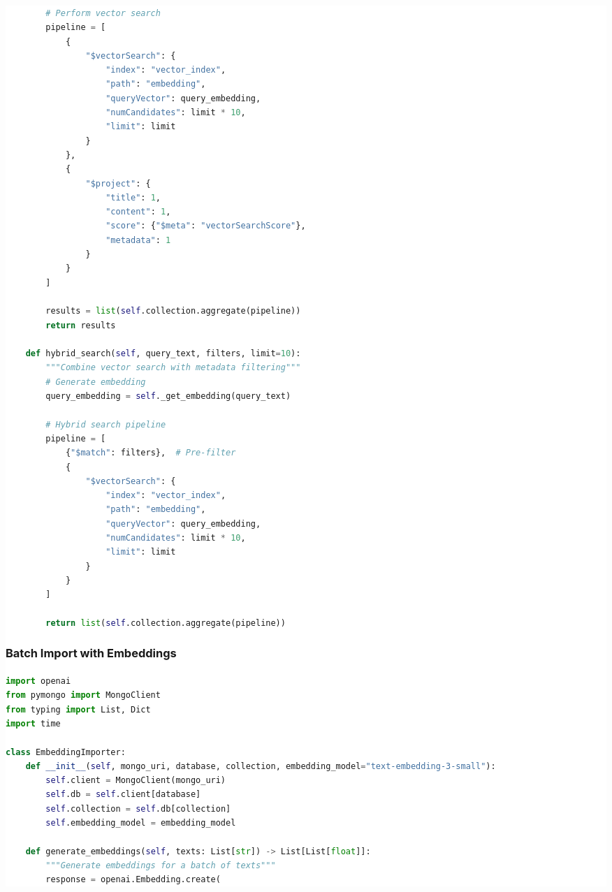 ```python
        # Perform vector search
        pipeline = [
            {
                "$vectorSearch": {
                    "index": "vector_index",
                    "path": "embedding",
                    "queryVector": query_embedding,
                    "numCandidates": limit * 10,
                    "limit": limit
                }
            },
            {
                "$project": {
                    "title": 1,
                    "content": 1,
                    "score": {"$meta": "vectorSearchScore"},
                    "metadata": 1
                }
            }
        ]
        
        results = list(self.collection.aggregate(pipeline))
        return results
    
    def hybrid_search(self, query_text, filters, limit=10):
        """Combine vector search with metadata filtering"""
        # Generate embedding
        query_embedding = self._get_embedding(query_text)
        
        # Hybrid search pipeline
        pipeline = [
            {"$match": filters},  # Pre-filter
            {
                "$vectorSearch": {
                    "index": "vector_index",
                    "path": "embedding",
                    "queryVector": query_embedding,
                    "numCandidates": limit * 10,
                    "limit": limit
                }
            }
        ]
        
        return list(self.collection.aggregate(pipeline))
```

### Batch Import with Embeddings
```python
import openai
from pymongo import MongoClient
from typing import List, Dict
import time

class EmbeddingImporter:
    def __init__(self, mongo_uri, database, collection, embedding_model="text-embedding-3-small"):
        self.client = MongoClient(mongo_uri)
        self.db = self.client[database]
        self.collection = self.db[collection]
        self.embedding_model = embedding_model
    
    def generate_embeddings(self, texts: List[str]) -> List[List[float]]:
        """Generate embeddings for a batch of texts"""
        response = openai.Embedding.create(
```
